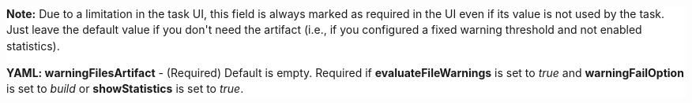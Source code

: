   **Note:** Due to a limitation in the task UI, this field is always marked as required in the UI even if its value is not used by the task. Just leave the default value if you don't need the artifact (i.e., if you configured a fixed warning threshold and not enabled statistics).

  **YAML: warningFilesArtifact** - (Required) Default is empty. Required if **evaluateFileWarnings** is set to *true* and **warningFailOption** is set to *build* or **showStatistics** is set to *true*.